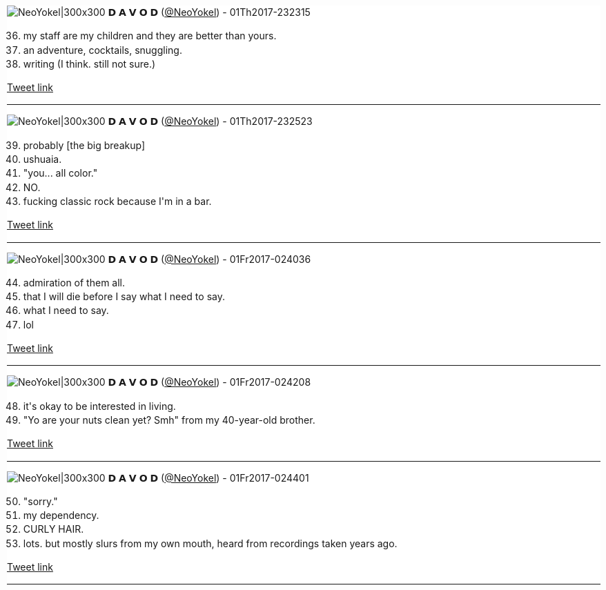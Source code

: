 
![NeoYokel|300x300](media/48932450-xKb_gcmr_normal.jpg)
𝗗 𝗔 𝗩 𝗢 𝗗 ([@NeoYokel](https://twitter.com/NeoYokel)) - 01Th2017-232315

36. my staff are my children and they are better than yours.
37. an adventure, cocktails, snuggling.
38. writing (I think. still not sure.)

[Tweet link](https://twitter.com/NeoYokel/status/822313517336276992)

---

![NeoYokel|300x300](media/48932450-xKb_gcmr_normal.jpg)
𝗗 𝗔 𝗩 𝗢 𝗗 ([@NeoYokel](https://twitter.com/NeoYokel)) - 01Th2017-232523

39. probably [the big breakup]
40. ushuaia.
41. "you... all color."
42. NO.
43. fucking classic rock because I'm in a bar.

[Tweet link](https://twitter.com/NeoYokel/status/822314054857306113)

---

![NeoYokel|300x300](media/48932450-xKb_gcmr_normal.jpg)
𝗗 𝗔 𝗩 𝗢 𝗗 ([@NeoYokel](https://twitter.com/NeoYokel)) - 01Fr2017-024036

44. admiration of them all.
45. that I will die before I say what I need to say.
46. what I need to say.
47. lol

[Tweet link](https://twitter.com/NeoYokel/status/822363185114152961)

---

![NeoYokel|300x300](media/48932450-xKb_gcmr_normal.jpg)
𝗗 𝗔 𝗩 𝗢 𝗗 ([@NeoYokel](https://twitter.com/NeoYokel)) - 01Fr2017-024208

48. it's okay to be interested in living.
49. "Yo are your nuts clean yet? Smh" from my 40-year-old brother.

[Tweet link](https://twitter.com/NeoYokel/status/822363571636109312)

---

![NeoYokel|300x300](media/48932450-xKb_gcmr_normal.jpg)
𝗗 𝗔 𝗩 𝗢 𝗗 ([@NeoYokel](https://twitter.com/NeoYokel)) - 01Fr2017-024401

50. "sorry."
51. my dependency.
52. CURLY HAIR.
53. lots. but mostly slurs from my own mouth, heard from recordings taken years ago.

[Tweet link](https://twitter.com/NeoYokel/status/822364044283654146)

---